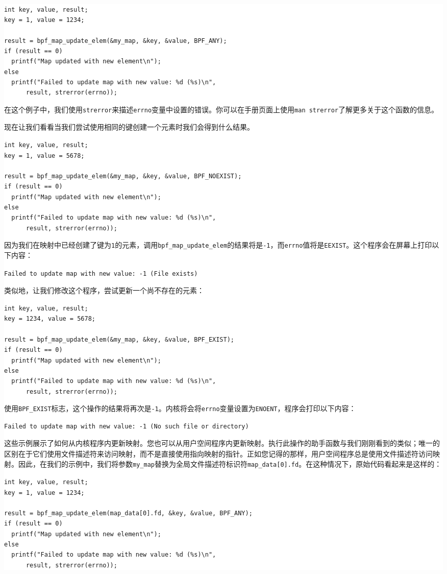 ```
int key, value, result;
key = 1, value = 1234;

result = bpf_map_update_elem(&my_map, &key, &value, BPF_ANY);
if (result == 0)
  printf("Map updated with new element\n");
else
  printf("Failed to update map with new value: %d (%s)\n",
      result, strerror(errno));
```

在这个例子中，我们使用`strerror`来描述`errno`变量中设置的错误。你可以在手册页面上使用`man strerror`了解更多关于这个函数的信息。

现在让我们看看当我们尝试使用相同的键创建一个元素时我们会得到什么结果。

```
int key, value, result;
key = 1, value = 5678;

result = bpf_map_update_elem(&my_map, &key, &value, BPF_NOEXIST);
if (result == 0)
  printf("Map updated with new element\n");
else
  printf("Failed to update map with new value: %d (%s)\n",
      result, strerror(errno));
```

因为我们在映射中已经创建了键为`1`的元素，调用`bpf_map_update_elem`的结果将是`-1`，而`errno`值将是`EEXIST`。这个程序会在屏幕上打印以下内容：

`Failed to update map with new value: -1 (File exists)`

类似地，让我们修改这个程序，尝试更新一个尚不存在的元素：

```
int key, value, result;
key = 1234, value = 5678;

result = bpf_map_update_elem(&my_map, &key, &value, BPF_EXIST);
if (result == 0)
  printf("Map updated with new element\n");
else
  printf("Failed to update map with new value: %d (%s)\n",
      result, strerror(errno));
```

使用`BPF_EXIST`标志，这个操作的结果将再次是`-1`。内核将会将`errno`变量设置为`ENOENT`，程序会打印以下内容：

`Failed to update map with new value: -1 (No such file or directory)`

这些示例展示了如何从内核程序内更新映射。您也可以从用户空间程序内更新映射。执行此操作的助手函数与我们刚刚看到的类似；唯一的区别在于它们使用文件描述符来访问映射，而不是直接使用指向映射的指针。正如您记得的那样，用户空间程序总是使用文件描述符访问映射。因此，在我们的示例中，我们将参数`my_map`替换为全局文件描述符标识符`map_data[0].fd`。在这种情况下，原始代码看起来是这样的：

```
int key, value, result;
key = 1, value = 1234;

result = bpf_map_update_elem(map_data[0].fd, &key, &value, BPF_ANY);
if (result == 0)
  printf("Map updated with new element\n");
else
  printf("Failed to update map with new value: %d (%s)\n",
      result, strerror(errno));
```
